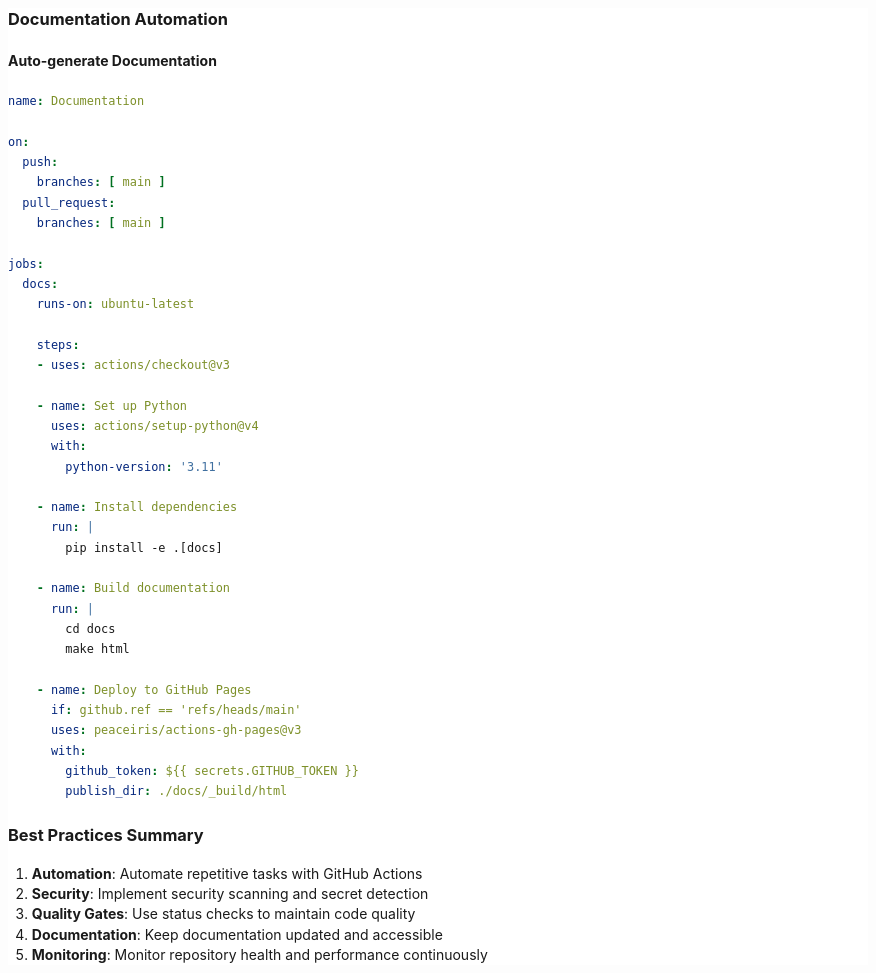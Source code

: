 ### Documentation Automation

#### Auto-generate Documentation

```yaml
name: Documentation

on:
  push:
    branches: [ main ]
  pull_request:
    branches: [ main ]

jobs:
  docs:
    runs-on: ubuntu-latest
    
    steps:
    - uses: actions/checkout@v3
    
    - name: Set up Python
      uses: actions/setup-python@v4
      with:
        python-version: '3.11'
    
    - name: Install dependencies
      run: |
        pip install -e .[docs]
    
    - name: Build documentation
      run: |
        cd docs
        make html
    
    - name: Deploy to GitHub Pages
      if: github.ref == 'refs/heads/main'
      uses: peaceiris/actions-gh-pages@v3
      with:
        github_token: ${{ secrets.GITHUB_TOKEN }}
        publish_dir: ./docs/_build/html
```

### Best Practices Summary

1. **Automation**: Automate repetitive tasks with GitHub Actions
2. **Security**: Implement security scanning and secret detection
3. **Quality Gates**: Use status checks to maintain code quality
4. **Documentation**: Keep documentation updated and accessible
5. **Monitoring**: Monitor repository health and performance continuously